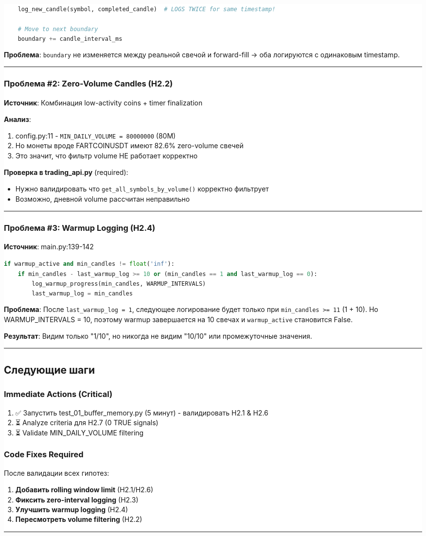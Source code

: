 ```python
    log_new_candle(symbol, completed_candle)  # LOGS TWICE for same timestamp!

    # Move to next boundary
    boundary += candle_interval_ms
```

**Проблема**: `boundary` не изменяется между реальной свечой и forward-fill → оба логируются с одинаковым timestamp.

---

### Проблема #2: Zero-Volume Candles (H2.2)

**Источник**: Комбинация low-activity coins + timer finalization

**Анализ**:
1. config.py:11 - `MIN_DAILY_VOLUME = 80000000` (80M)
2. Но монеты вроде FARTCOINUSDT имеют 82.6% zero-volume свечей
3. Это значит, что фильтр volume НЕ работает корректно

**Проверка в trading_api.py** (required):
- Нужно валидировать что `get_all_symbols_by_volume()` корректно фильтрует
- Возможно, дневной volume рассчитан неправильно

---

### Проблема #3: Warmup Logging (H2.4)

**Источник**: main.py:139-142
```python
if warmup_active and min_candles != float('inf'):
    if min_candles - last_warmup_log >= 10 or (min_candles == 1 and last_warmup_log == 0):
        log_warmup_progress(min_candles, WARMUP_INTERVALS)
        last_warmup_log = min_candles
```

**Проблема**: После `last_warmup_log = 1`, следующее логирование будет только при `min_candles >= 11` (1 + 10).
Но WARMUP_INTERVALS = 10, поэтому warmup завершается на 10 свечах и `warmup_active` становится False.

**Результат**: Видим только "1/10", но никогда не видим "10/10" или промежуточные значения.

---

## Следующие шаги

### Immediate Actions (Critical)
1. ✅ Запустить test_01_buffer_memory.py (5 минут) - валидировать H2.1 & H2.6
2. ⏳ Analyze criteria для H2.7 (0 TRUE signals)
3. ⏳ Validate MIN_DAILY_VOLUME filtering

### Code Fixes Required
После валидации всех гипотез:
1. **Добавить rolling window limit** (H2.1/H2.6)
2. **Фиксить zero-interval logging** (H2.3)
3. **Улучшить warmup logging** (H2.4)
4. **Пересмотреть volume filtering** (H2.2)

---